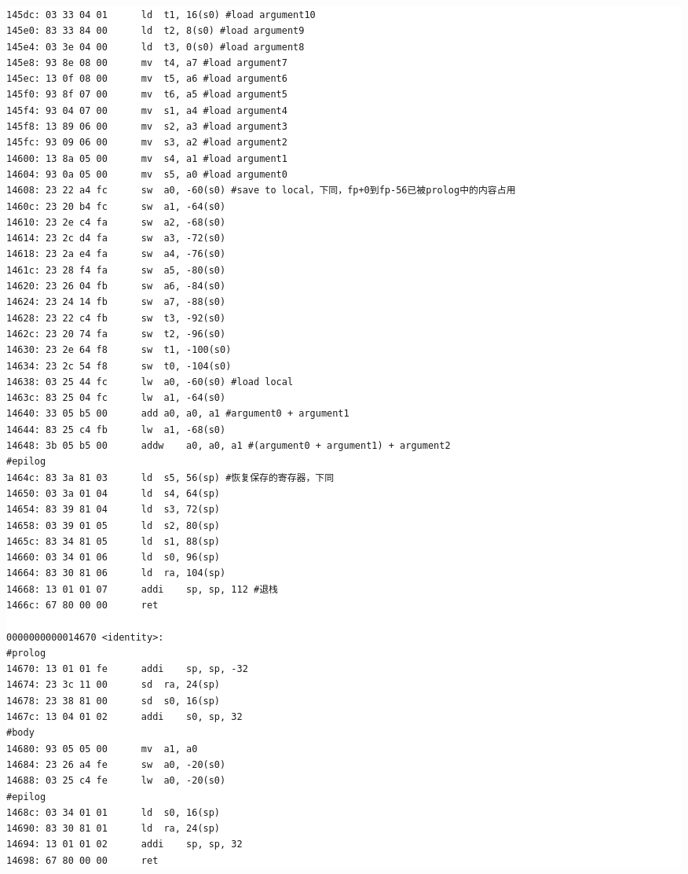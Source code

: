     145dc: 03 33 04 01  	ld	t1, 16(s0) #load argument10
    145e0: 83 33 84 00  	ld	t2, 8(s0) #load argument9
    145e4: 03 3e 04 00  	ld	t3, 0(s0) #load argument8
    145e8: 93 8e 08 00  	mv	t4, a7 #load argument7
    145ec: 13 0f 08 00  	mv	t5, a6 #load argument6
    145f0: 93 8f 07 00  	mv	t6, a5 #load argument5
    145f4: 93 04 07 00  	mv	s1, a4 #load argument4
    145f8: 13 89 06 00  	mv	s2, a3 #load argument3
    145fc: 93 09 06 00  	mv	s3, a2 #load argument2
    14600: 13 8a 05 00  	mv	s4, a1 #load argument1
    14604: 93 0a 05 00  	mv	s5, a0 #load argument0
    14608: 23 22 a4 fc  	sw	a0, -60(s0) #save to local，下同，fp+0到fp-56已被prolog中的内容占用
    1460c: 23 20 b4 fc  	sw	a1, -64(s0)
    14610: 23 2e c4 fa  	sw	a2, -68(s0)
    14614: 23 2c d4 fa  	sw	a3, -72(s0)
    14618: 23 2a e4 fa  	sw	a4, -76(s0)
    1461c: 23 28 f4 fa  	sw	a5, -80(s0)
    14620: 23 26 04 fb  	sw	a6, -84(s0)
    14624: 23 24 14 fb  	sw	a7, -88(s0)
    14628: 23 22 c4 fb  	sw	t3, -92(s0)
    1462c: 23 20 74 fa  	sw	t2, -96(s0)
    14630: 23 2e 64 f8  	sw	t1, -100(s0)
    14634: 23 2c 54 f8  	sw	t0, -104(s0)
    14638: 03 25 44 fc  	lw	a0, -60(s0) #load local
    1463c: 83 25 04 fc  	lw	a1, -64(s0)
    14640: 33 05 b5 00  	add	a0, a0, a1 #argument0 + argument1
    14644: 83 25 c4 fb  	lw	a1, -68(s0)
    14648: 3b 05 b5 00  	addw	a0, a0, a1 #(argument0 + argument1) + argument2
    #epilog
    1464c: 83 3a 81 03  	ld	s5, 56(sp) #恢复保存的寄存器，下同
    14650: 03 3a 01 04  	ld	s4, 64(sp)
    14654: 83 39 81 04  	ld	s3, 72(sp)
    14658: 03 39 01 05  	ld	s2, 80(sp)
    1465c: 83 34 81 05  	ld	s1, 88(sp)
    14660: 03 34 01 06  	ld	s0, 96(sp)
    14664: 83 30 81 06  	ld	ra, 104(sp)
    14668: 13 01 01 07  	addi	sp, sp, 112 #退栈
    1466c: 67 80 00 00  	ret

    0000000000014670 <identity>:
    #prolog
    14670: 13 01 01 fe  	addi	sp, sp, -32
    14674: 23 3c 11 00  	sd	ra, 24(sp)
    14678: 23 38 81 00  	sd	s0, 16(sp)
    1467c: 13 04 01 02  	addi	s0, sp, 32
    #body
    14680: 93 05 05 00  	mv	a1, a0
    14684: 23 26 a4 fe  	sw	a0, -20(s0)
    14688: 03 25 c4 fe  	lw	a0, -20(s0)
    #epilog
    1468c: 03 34 01 01  	ld	s0, 16(sp)
    14690: 83 30 81 01  	ld	ra, 24(sp)
    14694: 13 01 01 02  	addi	sp, sp, 32
    14698: 67 80 00 00  	ret
